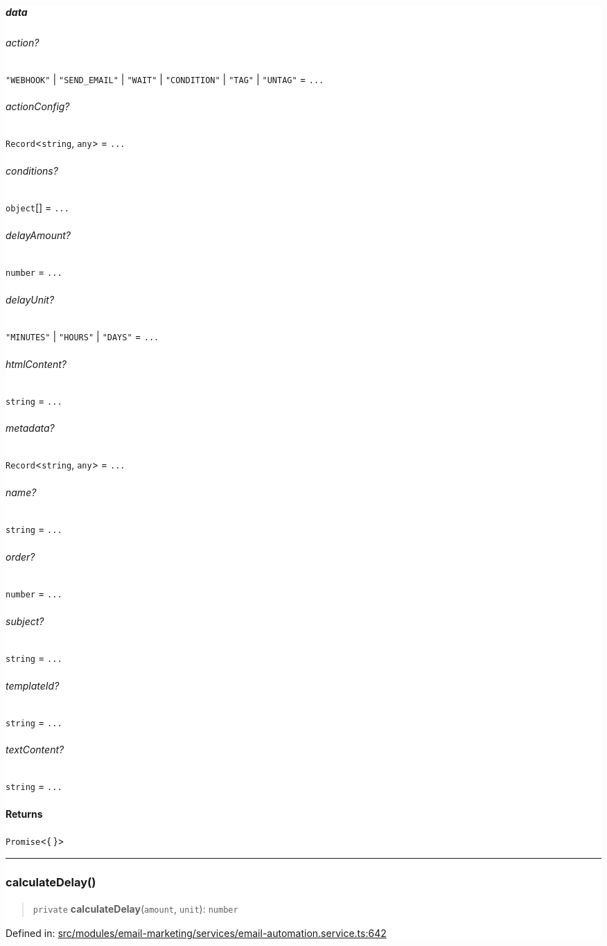 ##### data

###### action?

`"WEBHOOK"` \| `"SEND_EMAIL"` \| `"WAIT"` \| `"CONDITION"` \| `"TAG"` \| `"UNTAG"` = `...`

###### actionConfig?

`Record`\<`string`, `any`\> = `...`

###### conditions?

`object`[] = `...`

###### delayAmount?

`number` = `...`

###### delayUnit?

`"MINUTES"` \| `"HOURS"` \| `"DAYS"` = `...`

###### htmlContent?

`string` = `...`

###### metadata?

`Record`\<`string`, `any`\> = `...`

###### name?

`string` = `...`

###### order?

`number` = `...`

###### subject?

`string` = `...`

###### templateId?

`string` = `...`

###### textContent?

`string` = `...`

#### Returns

`Promise`\<\{ \}\>

***

### calculateDelay()

> `private` **calculateDelay**(`amount`, `unit`): `number`

Defined in: [src/modules/email-marketing/services/email-automation.service.ts:642](https://github.com/maemreyo/saas-4cus-nodejs/blob/2a5b3f3aa11335dfa561e80e1feabb8e6084261e/src/modules/email-marketing/services/email-automation.service.ts#L642)
